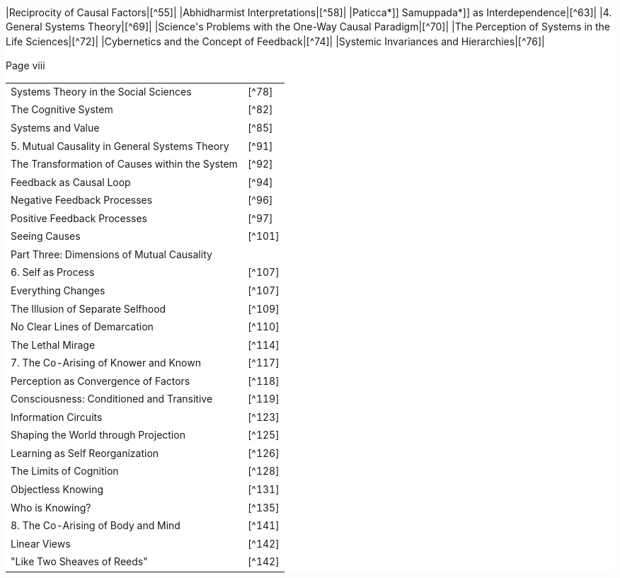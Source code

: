 |Reciprocity of Causal Factors|[^55]|
|Abhidharmist Interpretations|[^58]|
|Paticca*]] Samuppada*]] as Interdependence|[^63]|
|4. General Systems Theory|[^69]|
|Science's Problems with the One-Way Causal Paradigm|[^70]|
|The Perception of Systems in the Life Sciences|[^72]|
|Cybernetics and the Concept of Feedback|[^74]|
|Systemic Invariances and Hierarchies|[^76]|

Page viii

|   |   |
|---|---|
|Systems Theory in the Social Sciences|[^78]|
|The Cognitive System|[^82]|
|Systems and Value|[^85]|
|5. Mutual Causality in General Systems Theory|[^91]|
|The Transformation of Causes within the System|[^92]|
|Feedback as Causal Loop|[^94]|
|Negative Feedback Processes|[^96]|
|Positive Feedback Processes|[^97]|
|Seeing Causes|[^101]|
|Part Three: Dimensions of Mutual Causality||
|6. Self as Process|[^107]|
|Everything Changes|[^107]|
|The Illusion of Separate Selfhood|[^109]|
|No Clear Lines of Demarcation|[^110]|
|The Lethal Mirage|[^114]|
|7. The Co-Arising of Knower and Known|[^117]|
|Perception as Convergence of Factors|[^118]|
|Consciousness: Conditioned and Transitive|[^119]|
|Information Circuits|[^123]|
|Shaping the World through Projection|[^125]|
|Learning as Self Reorganization|[^126]|
|The Limits of Cognition|[^128]|
|Objectless Knowing|[^131]|
|Who is Knowing?|[^135]|
|8. The Co-Arising of Body and Mind|[^141]|
|Linear Views|[^142]|
|"Like Two Sheaves of Reeds"|[^142]|
